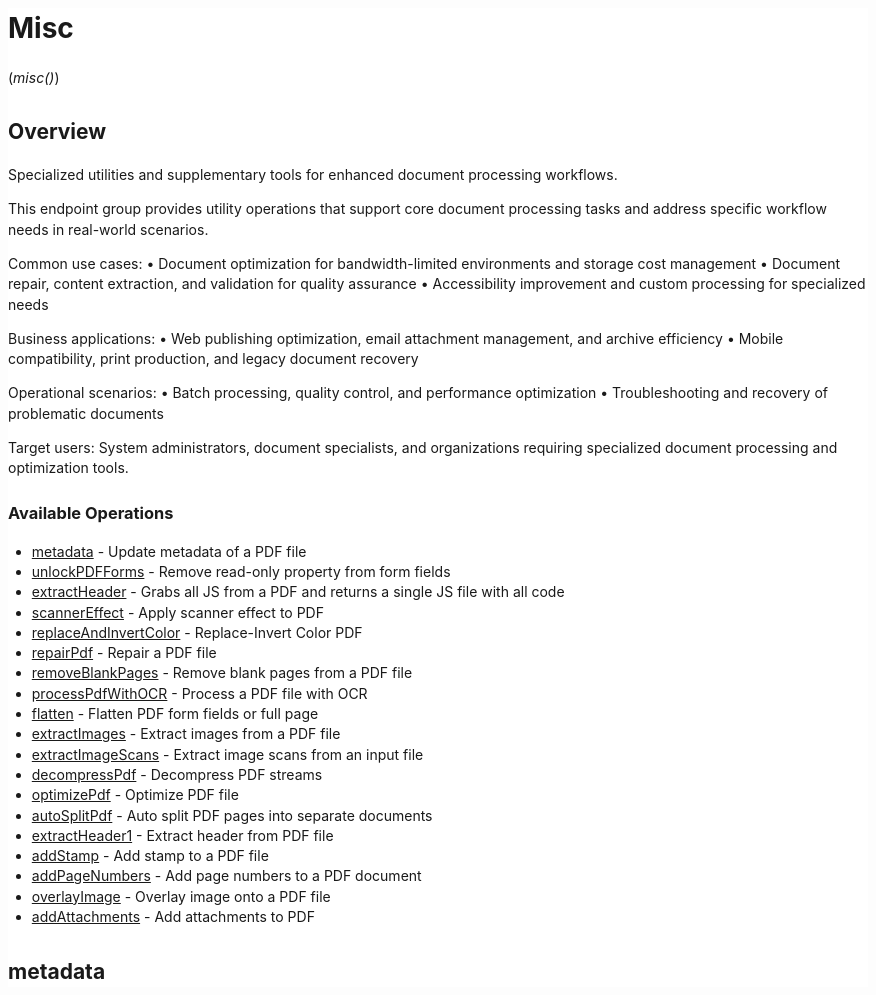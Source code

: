 # Misc
(*misc()*)

## Overview

Specialized utilities and supplementary tools for enhanced document processing workflows.

This endpoint group provides utility operations that support core document processing
tasks and address specific workflow needs in real-world scenarios.

Common use cases:
• Document optimization for bandwidth-limited environments and storage cost management
• Document repair, content extraction, and validation for quality assurance
• Accessibility improvement and custom processing for specialized needs

Business applications:
• Web publishing optimization, email attachment management, and archive efficiency
• Mobile compatibility, print production, and legacy document recovery

Operational scenarios:
• Batch processing, quality control, and performance optimization
• Troubleshooting and recovery of problematic documents

Target users: System administrators, document specialists, and organizations requiring
specialized document processing and optimization tools.


### Available Operations

* [metadata](#metadata) - Update metadata of a PDF file
* [unlockPDFForms](#unlockpdfforms) - Remove read-only property from form fields
* [extractHeader](#extractheader) - Grabs all JS from a PDF and returns a single JS file with all code
* [scannerEffect](#scannereffect) - Apply scanner effect to PDF
* [replaceAndInvertColor](#replaceandinvertcolor) - Replace-Invert Color PDF
* [repairPdf](#repairpdf) - Repair a PDF file
* [removeBlankPages](#removeblankpages) - Remove blank pages from a PDF file
* [processPdfWithOCR](#processpdfwithocr) - Process a PDF file with OCR
* [flatten](#flatten) - Flatten PDF form fields or full page
* [extractImages](#extractimages) - Extract images from a PDF file
* [extractImageScans](#extractimagescans) - Extract image scans from an input file
* [decompressPdf](#decompresspdf) - Decompress PDF streams
* [optimizePdf](#optimizepdf) - Optimize PDF file
* [autoSplitPdf](#autosplitpdf) - Auto split PDF pages into separate documents
* [extractHeader1](#extractheader1) - Extract header from PDF file
* [addStamp](#addstamp) - Add stamp to a PDF file
* [addPageNumbers](#addpagenumbers) - Add page numbers to a PDF document
* [overlayImage](#overlayimage) - Overlay image onto a PDF file
* [addAttachments](#addattachments) - Add attachments to PDF

## metadata
